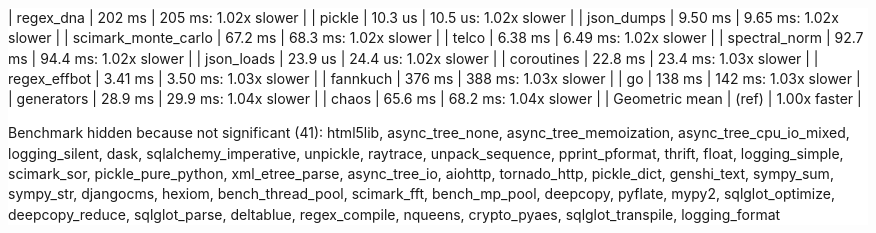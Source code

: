 | regex_dna               | 202 ms                                                                 | 205 ms: 1.02x slower                                                         |
| pickle                  | 10.3 us                                                                | 10.5 us: 1.02x slower                                                        |
| json_dumps              | 9.50 ms                                                                | 9.65 ms: 1.02x slower                                                        |
| scimark_monte_carlo     | 67.2 ms                                                                | 68.3 ms: 1.02x slower                                                        |
| telco                   | 6.38 ms                                                                | 6.49 ms: 1.02x slower                                                        |
| spectral_norm           | 92.7 ms                                                                | 94.4 ms: 1.02x slower                                                        |
| json_loads              | 23.9 us                                                                | 24.4 us: 1.02x slower                                                        |
| coroutines              | 22.8 ms                                                                | 23.4 ms: 1.03x slower                                                        |
| regex_effbot            | 3.41 ms                                                                | 3.50 ms: 1.03x slower                                                        |
| fannkuch                | 376 ms                                                                 | 388 ms: 1.03x slower                                                         |
| go                      | 138 ms                                                                 | 142 ms: 1.03x slower                                                         |
| generators              | 28.9 ms                                                                | 29.9 ms: 1.04x slower                                                        |
| chaos                   | 65.6 ms                                                                | 68.2 ms: 1.04x slower                                                        |
| Geometric mean          | (ref)                                                                  | 1.00x faster                                                                 |

Benchmark hidden because not significant (41): html5lib, async_tree_none, async_tree_memoization, async_tree_cpu_io_mixed, logging_silent, dask, sqlalchemy_imperative, unpickle, raytrace, unpack_sequence, pprint_pformat, thrift, float, logging_simple, scimark_sor, pickle_pure_python, xml_etree_parse, async_tree_io, aiohttp, tornado_http, pickle_dict, genshi_text, sympy_sum, sympy_str, djangocms, hexiom, bench_thread_pool, scimark_fft, bench_mp_pool, deepcopy, pyflate, mypy2, sqlglot_optimize, deepcopy_reduce, sqlglot_parse, deltablue, regex_compile, nqueens, crypto_pyaes, sqlglot_transpile, logging_format
